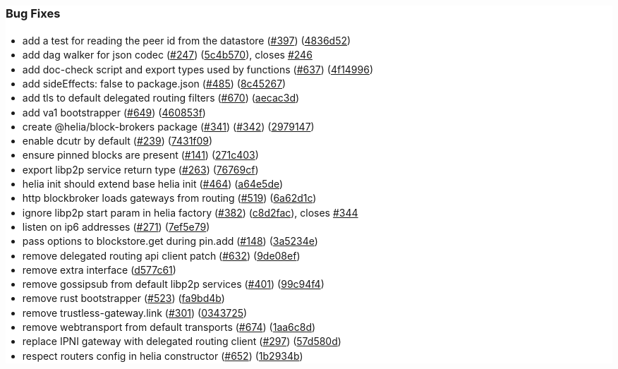 
### Bug Fixes

* add a test for reading the peer id from the datastore ([#397](https://github.com/christroutner/helia/issues/397)) ([4836d52](https://github.com/christroutner/helia/commit/4836d52bf721bc0c3e5920ebd0a05186fb19c6c6))
* add dag walker for json codec ([#247](https://github.com/christroutner/helia/issues/247)) ([5c4b570](https://github.com/christroutner/helia/commit/5c4b5709e6b98de5efc9bed388942e367f5874e7)), closes [#246](https://github.com/christroutner/helia/issues/246)
* add doc-check script and export types used by functions ([#637](https://github.com/christroutner/helia/issues/637)) ([4f14996](https://github.com/christroutner/helia/commit/4f14996a9b976f2b60f4c8fe52a4fd1632420749))
* add sideEffects: false to package.json ([#485](https://github.com/christroutner/helia/issues/485)) ([8c45267](https://github.com/christroutner/helia/commit/8c45267a474ab10b2faadfebdab33cfe446e8c03))
* add tls to default delegated routing filters ([#670](https://github.com/christroutner/helia/issues/670)) ([aecac3d](https://github.com/christroutner/helia/commit/aecac3d92cbd22a7331afee8e6f87ef31a9f7d95))
* add va1 bootstrapper ([#649](https://github.com/christroutner/helia/issues/649)) ([460853f](https://github.com/christroutner/helia/commit/460853f915661c794e52299529bda41a893f7b5b))
* create @helia/block-brokers package ([#341](https://github.com/christroutner/helia/issues/341)) ([#342](https://github.com/christroutner/helia/issues/342)) ([2979147](https://github.com/christroutner/helia/commit/297914756fa06dc0c28890a2654d1159d16689c2))
* enable dcutr by default ([#239](https://github.com/christroutner/helia/issues/239)) ([7431f09](https://github.com/christroutner/helia/commit/7431f09aef332dc142a5f7c2c59c9410e4529a92))
* ensure pinned blocks are present ([#141](https://github.com/christroutner/helia/issues/141)) ([271c403](https://github.com/christroutner/helia/commit/271c403009d378a35375a9468e41388ebb978f54))
* export libp2p service return type ([#263](https://github.com/christroutner/helia/issues/263)) ([76769cf](https://github.com/christroutner/helia/commit/76769cf33e06746f998b4f16b52d3e2a6a7a20a8))
* helia init should extend base helia init ([#464](https://github.com/christroutner/helia/issues/464)) ([a64e5de](https://github.com/christroutner/helia/commit/a64e5de937fbbade035657a18e07bcad4de0a53f))
* http blockbroker loads gateways from routing ([#519](https://github.com/christroutner/helia/issues/519)) ([6a62d1c](https://github.com/christroutner/helia/commit/6a62d1c8dcfadead0498d0bb59958837dc204c91))
* ignore libp2p start param in helia factory ([#382](https://github.com/christroutner/helia/issues/382)) ([c8d2fac](https://github.com/christroutner/helia/commit/c8d2fac002ef73fc3eba83914de12d2e73074c64)), closes [#344](https://github.com/christroutner/helia/issues/344)
* listen on ip6 addresses ([#271](https://github.com/christroutner/helia/issues/271)) ([7ef5e79](https://github.com/christroutner/helia/commit/7ef5e79620f043522ff0dacc260af1fe83e5d77e))
* pass options to blockstore.get during pin.add ([#148](https://github.com/christroutner/helia/issues/148)) ([3a5234e](https://github.com/christroutner/helia/commit/3a5234e3c2f88f9910678b0cbbac5fd340117cc9))
* remove delegated routing api client patch ([#632](https://github.com/christroutner/helia/issues/632)) ([9de08ef](https://github.com/christroutner/helia/commit/9de08ef9c1cbdb723f524672f67574bf1dbed937))
* remove extra interface ([d577c61](https://github.com/christroutner/helia/commit/d577c61bcc6e4805d214b3ec4a39d78ee752a21e))
* remove gossipsub from default libp2p services ([#401](https://github.com/christroutner/helia/issues/401)) ([99c94f4](https://github.com/christroutner/helia/commit/99c94f4b85c4ed826a6195207e3545cbbc87a6d1))
* remove rust bootstrapper ([#523](https://github.com/christroutner/helia/issues/523)) ([fa9bd4b](https://github.com/christroutner/helia/commit/fa9bd4b53702f3ae71b76a46549535b63629d820))
* remove trustless-gateway.link ([#301](https://github.com/christroutner/helia/issues/301)) ([0343725](https://github.com/christroutner/helia/commit/03437255213b14f5931aed91e8555d7fb7f92926))
* remove webtransport from default transports ([#674](https://github.com/christroutner/helia/issues/674)) ([1aa6c8d](https://github.com/christroutner/helia/commit/1aa6c8d93edb779d2e5668081fb847314b2e2c79))
* replace IPNI gateway with delegated routing client ([#297](https://github.com/christroutner/helia/issues/297)) ([57d580d](https://github.com/christroutner/helia/commit/57d580da26c5e28852cc9fe4d0d80adb36699ece))
* respect routers config in helia constructor ([#652](https://github.com/christroutner/helia/issues/652)) ([1b2934b](https://github.com/christroutner/helia/commit/1b2934b313800fdb0c9684fe203f44471769eb17))